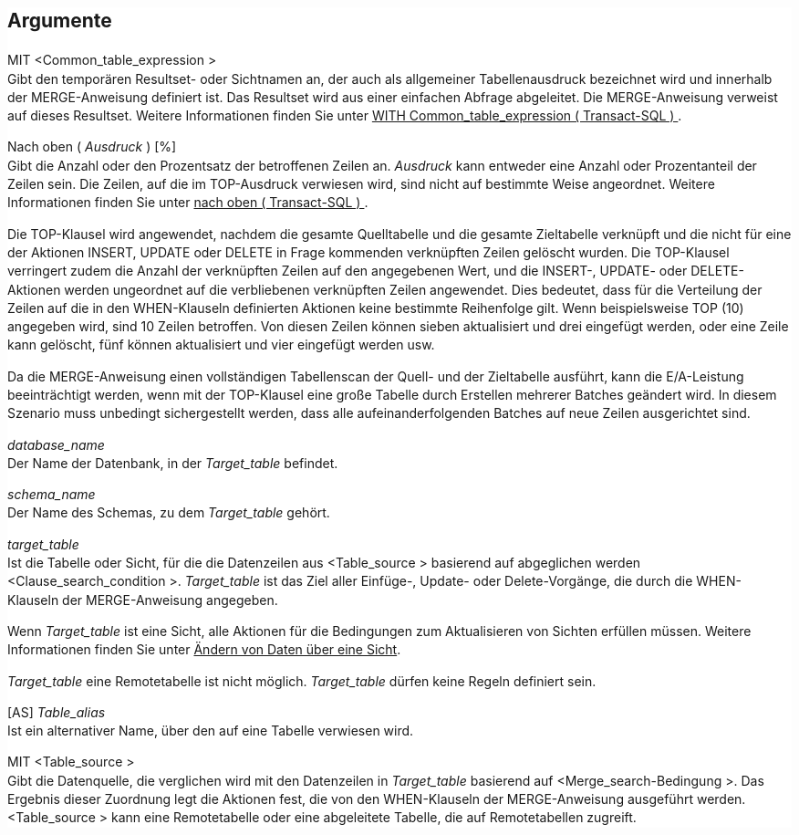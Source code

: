 ## <a name="arguments"></a>Argumente  
 MIT \<Common_table_expression >  
 Gibt den temporären Resultset- oder Sichtnamen an, der auch als allgemeiner Tabellenausdruck bezeichnet wird und innerhalb der MERGE-Anweisung definiert ist. Das Resultset wird aus einer einfachen Abfrage abgeleitet. Die MERGE-Anweisung verweist auf dieses Resultset. Weitere Informationen finden Sie unter [WITH Common_table_expression &#40; Transact-SQL &#41; ](../../t-sql/queries/with-common-table-expression-transact-sql.md).  
  
 Nach oben ( *Ausdruck* ) [%]  
 Gibt die Anzahl oder den Prozentsatz der betroffenen Zeilen an. *Ausdruck* kann entweder eine Anzahl oder Prozentanteil der Zeilen sein. Die Zeilen, auf die im TOP-Ausdruck verwiesen wird, sind nicht auf bestimmte Weise angeordnet. Weitere Informationen finden Sie unter [nach oben &#40; Transact-SQL &#41; ](../../t-sql/queries/top-transact-sql.md).  
  
 Die TOP-Klausel wird angewendet, nachdem die gesamte Quelltabelle und die gesamte Zieltabelle verknüpft und die nicht für eine der Aktionen INSERT, UPDATE oder DELETE in Frage kommenden verknüpften Zeilen gelöscht wurden. Die TOP-Klausel verringert zudem die Anzahl der verknüpften Zeilen auf den angegebenen Wert, und die INSERT-, UPDATE- oder DELETE-Aktionen werden ungeordnet auf die verbliebenen verknüpften Zeilen angewendet. Dies bedeutet, dass für die Verteilung der Zeilen auf die in den WHEN-Klauseln definierten Aktionen keine bestimmte Reihenfolge gilt. Wenn beispielsweise TOP (10) angegeben wird, sind 10 Zeilen betroffen. Von diesen Zeilen können sieben aktualisiert und drei eingefügt werden, oder eine Zeile kann gelöscht, fünf können aktualisiert und vier eingefügt werden usw.  
  
 Da die MERGE-Anweisung einen vollständigen Tabellenscan der Quell- und der Zieltabelle ausführt, kann die E/A-Leistung beeinträchtigt werden, wenn mit der TOP-Klausel eine große Tabelle durch Erstellen mehrerer Batches geändert wird. In diesem Szenario muss unbedingt sichergestellt werden, dass alle aufeinanderfolgenden Batches auf neue Zeilen ausgerichtet sind.  
  
 *database_name*  
 Der Name der Datenbank, in der *Target_table* befindet.  
  
 *schema_name*  
 Der Name des Schemas, zu dem *Target_table* gehört.  
  
 *target_table*  
 Ist die Tabelle oder Sicht, für die die Datenzeilen aus \<Table_source > basierend auf abgeglichen werden \<Clause_search_condition >. *Target_table* ist das Ziel aller Einfüge-, Update- oder Delete-Vorgänge, die durch die WHEN-Klauseln der MERGE-Anweisung angegeben.  
  
 Wenn *Target_table* ist eine Sicht, alle Aktionen für die Bedingungen zum Aktualisieren von Sichten erfüllen müssen. Weitere Informationen finden Sie unter [Ändern von Daten über eine Sicht](../../relational-databases/views/modify-data-through-a-view.md).  
  
 *Target_table* eine Remotetabelle ist nicht möglich. *Target_table* dürfen keine Regeln definiert sein.  
  
 [AS] *Table_alias*  
 Ist ein alternativer Name, über den auf eine Tabelle verwiesen wird.  
  
 MIT \<Table_source >  
 Gibt die Datenquelle, die verglichen wird mit den Datenzeilen in *Target_table* basierend auf \<Merge_search-Bedingung >. Das Ergebnis dieser Zuordnung legt die Aktionen fest, die von den WHEN-Klauseln der MERGE-Anweisung ausgeführt werden. \<Table_source > kann eine Remotetabelle oder eine abgeleitete Tabelle, die auf Remotetabellen zugreift. 
  